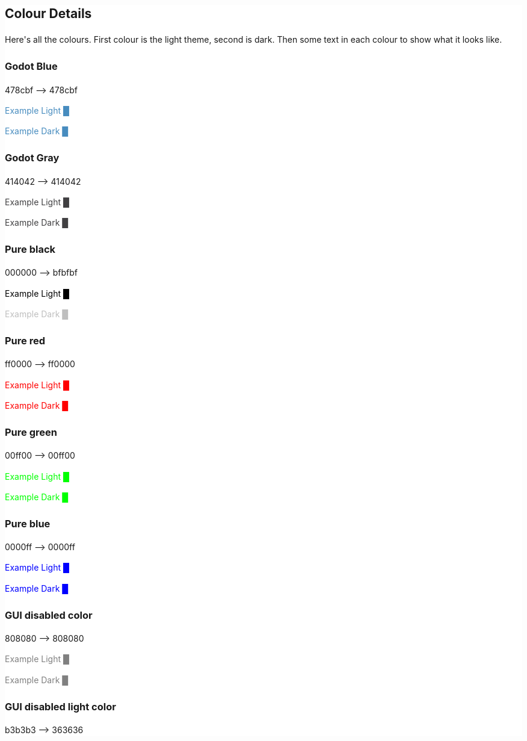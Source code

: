 
## Colour Details

Here's all the colours. First colour is the light theme, second is dark. Then some text in each colour to show what it looks like.

### Godot Blue
478cbf --> 478cbf

<p style="color: #478cbf;"> Example Light &#9608; </p>
<p style="color: #478cbf;"> Example Dark &#9608; </p>

### Godot Gray
414042 --> 414042

<p style="color: #414042;"> Example Light &#9608; </p>
<p style="color: #414042;"> Example Dark &#9608; </p>


### Pure black
000000 --> bfbfbf

<p style="color: #000000;"> Example Light &#9608; </p>
<p style="color: #bfbfbf;"> Example Dark &#9608; </p>


### Pure red
ff0000 --> ff0000

<p style="color: #ff0000;"> Example Light &#9608; </p>
<p style="color: #ff0000;"> Example Dark &#9608; </p>


### Pure green
00ff00 --> 00ff00

<p style="color: #00ff00;"> Example Light &#9608; </p>
<p style="color: #00ff00;"> Example Dark &#9608; </p>


### Pure blue
0000ff --> 0000ff

<p style="color: #0000ff;"> Example Light &#9608; </p>
<p style="color: #0000ff;"> Example Dark &#9608; </p>


### GUI disabled color
808080 --> 808080

<p style="color: #808080;"> Example Light &#9608; </p>
<p style="color: #808080;"> Example Dark &#9608; </p>


### GUI disabled light color
b3b3b3 --> 363636
